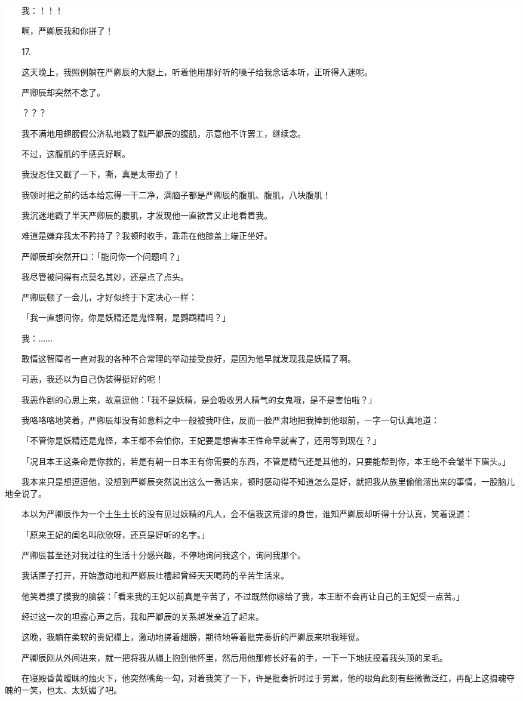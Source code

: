 &emsp;&emsp;我：！！！  
  
&emsp;&emsp;啊，严卿辰我和你拼了！  
  
&emsp;&emsp;17.  
  
&emsp;&emsp;这天晚上，我照例躺在严卿辰的大腿上，听着他用那好听的嗓子给我念话本听，正听得入迷呢。  
  
&emsp;&emsp;严卿辰却突然不念了。  
  
&emsp;&emsp;？？？  
  
&emsp;&emsp;我不满地用翅膀假公济私地戳了戳严卿辰的腹肌，示意他不许罢工，继续念。  
  
&emsp;&emsp;不过，这腹肌的手感真好啊。  
  
&emsp;&emsp;我没忍住又戳了一下，嘶，真是太带劲了！  
  
&emsp;&emsp;我顿时把之前的话本给忘得一干二净，满脑子都是严卿辰的腹肌、腹肌，八块腹肌！  
  
&emsp;&emsp;我沉迷地戳了半天严卿辰的腹肌，才发现他一直欲言又止地看着我。  
  
&emsp;&emsp;难道是嫌弃我太不矜持了？我顿时收手，乖乖在他膝盖上端正坐好。  
  
&emsp;&emsp;严卿辰却突然开口：「能问你一个问题吗？」  
  
&emsp;&emsp;我尽管被问得有点莫名其妙，还是点了点头。  
  
&emsp;&emsp;严卿辰顿了一会儿，才好似终于下定决心一样：  
  
&emsp;&emsp;「我一直想问你，你是妖精还是鬼怪啊，是鹦鹉精吗？」  
  
&emsp;&emsp;我：……  
  
&emsp;&emsp;敢情这智障者一直对我的各种不合常理的举动接受良好，是因为他早就发现我是妖精了啊。  
  
&emsp;&emsp;可恶，我还以为自己伪装得挺好的呢！  
  
&emsp;&emsp;我恶作剧的心思上来，故意逗他：「我不是妖精，是会吸收男人精气的女鬼哦，是不是害怕啦？」  
  
&emsp;&emsp;我咯咯咯地笑着，严卿辰却没有如意料之中一般被我吓住，反而一脸严肃地把我捧到他眼前，一字一句认真地道：  
  
&emsp;&emsp;「不管你是妖精还是鬼怪，本王都不会怕你，王妃要是想害本王性命早就害了，还用等到现在？」  
  
&emsp;&emsp;「况且本王这条命是你救的，若是有朝一日本王有你需要的东西，不管是精气还是其他的，只要能帮到你，本王绝不会皱半下眉头。」  
  
&emsp;&emsp;我本来只是想逗逗他，没想到严卿辰突然说出这么一番话来，顿时感动得不知道怎么是好，就把我从族里偷偷溜出来的事情，一股脑儿地全说了。  
  
&emsp;&emsp;本以为严卿辰作为一个土生土长的没有见过妖精的凡人，会不信我这荒谬的身世，谁知严卿辰却听得十分认真，笑着说道：  
  
&emsp;&emsp;「原来王妃的闺名叫欣欣呀，还真是好听的名字。」  
  
&emsp;&emsp;严卿辰甚至还对我过往的生活十分感兴趣，不停地询问我这个，询问我那个。  
  
&emsp;&emsp;我话匣子打开，开始激动地和严卿辰吐槽起曾经天天喝药的辛苦生活来。  
  
&emsp;&emsp;他笑着摸了摸我的脑袋：「看来我的王妃以前真是辛苦了，不过既然你嫁给了我，本王断不会再让自己的王妃受一点苦。」  
  
&emsp;&emsp;经过这一次的坦露心声之后，我和严卿辰的关系越发亲近了起来。  
  
&emsp;&emsp;这晚，我躺在柔软的贵妃榻上，激动地搓着翅膀，期待地等着批完奏折的严卿辰来哄我睡觉。  
  
&emsp;&emsp;严卿辰刚从外间进来，就一把将我从榻上抱到他怀里，然后用他那修长好看的手，一下一下地抚摸着我头顶的呆毛。  
  
&emsp;&emsp;在寝殿昏黄暧昧的烛火下，他突然嘴角一勾，对着我笑了一下，许是批奏折时过于劳累，他的眼角此刻有些微微泛红，再配上这摄魂夺魄的一笑，也太、太妖媚了吧。  
  